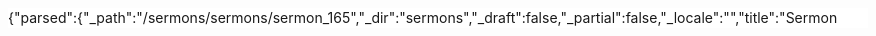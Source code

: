 {"parsed":{"_path":"/sermons/sermons/sermon_165","_dir":"sermons","_draft":false,"_partial":false,"_locale":"","title":"Sermon